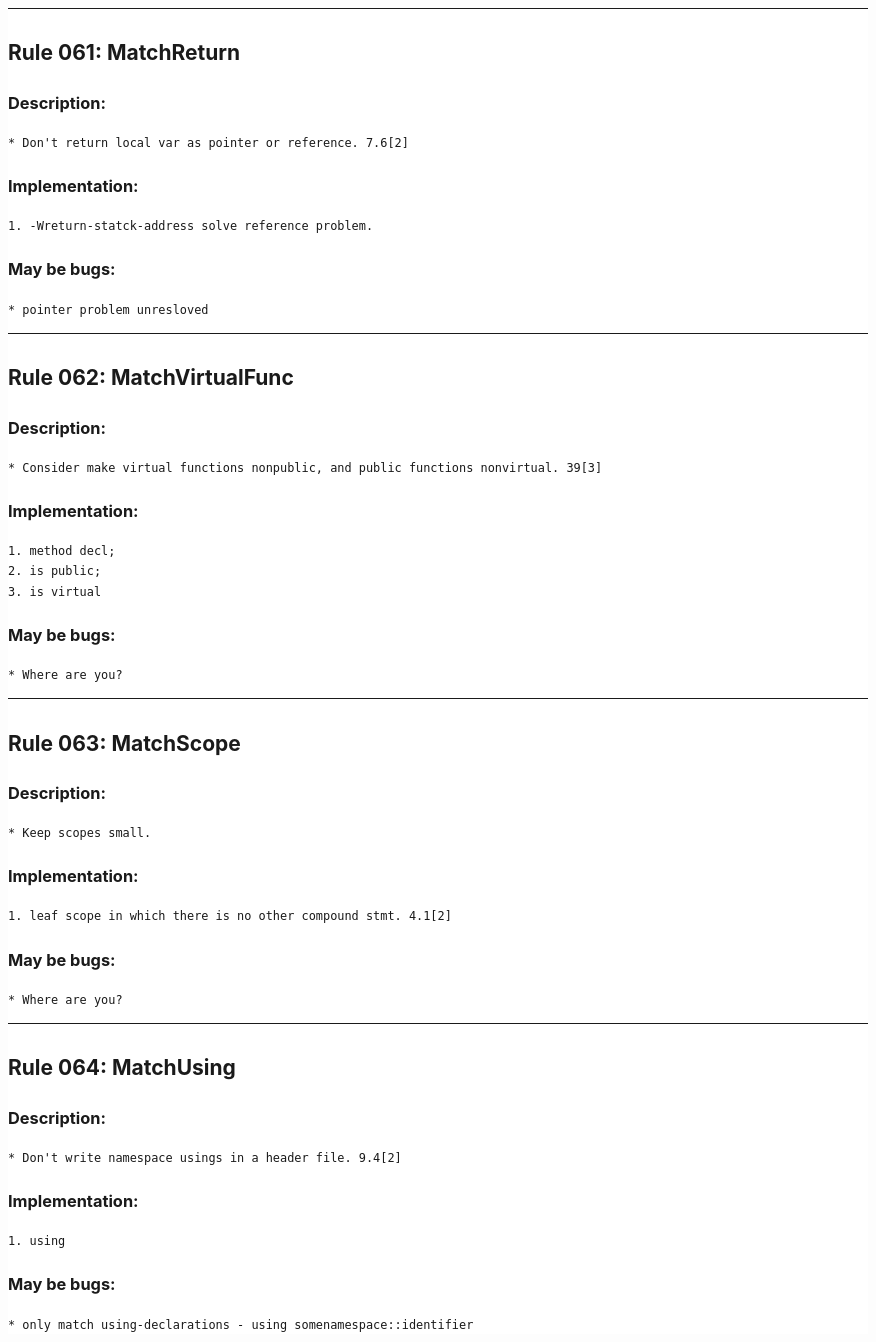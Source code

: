 ***

## Rule 061: MatchReturn ##

### Description: ###
    * Don't return local var as pointer or reference. 7.6[2]
### Implementation: ###
    1. -Wreturn-statck-address solve reference problem.
### May be bugs: ###
	* pointer problem unresloved

***


## Rule 062: MatchVirtualFunc ##

### Description: ###
    * Consider make virtual functions nonpublic, and public functions nonvirtual. 39[3]
### Implementation: ###
    1. method decl;
    2. is public;
    3. is virtual
### May be bugs: ###
	* Where are you?

***

## Rule 063: MatchScope ##

### Description: ###
    * Keep scopes small.
### Implementation: ###
    1. leaf scope in which there is no other compound stmt. 4.1[2]
### May be bugs: ###
	* Where are you?

***

## Rule 064: MatchUsing ##

### Description: ###
    * Don't write namespace usings in a header file. 9.4[2]
### Implementation: ###
    1. using
### May be bugs: ###
	* only match using-declarations - using somenamespace::identifier
